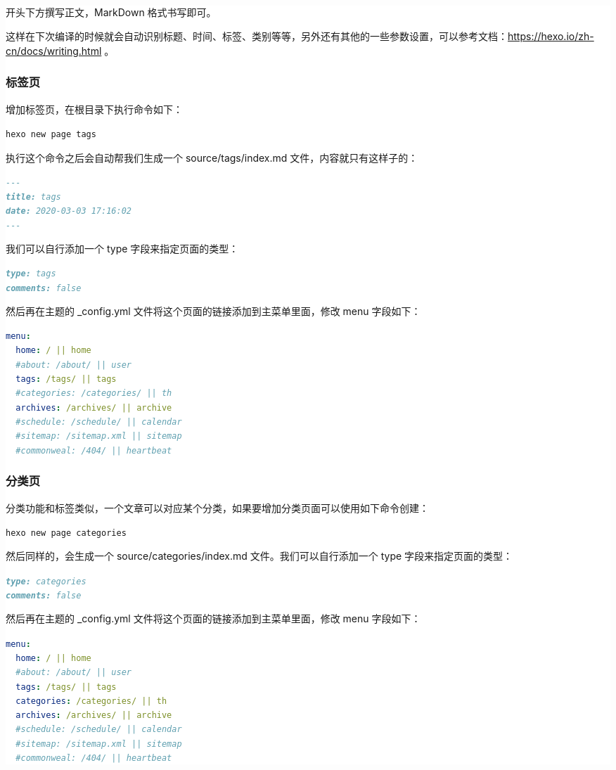开头下方撰写正文，MarkDown 格式书写即可。

这样在下次编译的时候就会自动识别标题、时间、标签、类别等等，另外还有其他的一些参数设置，可以参考文档：<https://hexo.io/zh-cn/docs/writing.html> 。

### 标签页

增加标签页，在根目录下执行命令如下：

```bash
hexo new page tags
```

执行这个命令之后会自动帮我们生成一个 source/tags/index.md 文件，内容就只有这样子的：

```markdown
---
title: tags
date: 2020-03-03 17:16:02
---
```

我们可以自行添加一个 type 字段来指定页面的类型：

```markdown
type: tags
comments: false
```

然后再在主题的 _config.yml 文件将这个页面的链接添加到主菜单里面，修改 menu 字段如下：

```yml
menu:
  home: / || home
  #about: /about/ || user
  tags: /tags/ || tags
  #categories: /categories/ || th
  archives: /archives/ || archive
  #schedule: /schedule/ || calendar
  #sitemap: /sitemap.xml || sitemap
  #commonweal: /404/ || heartbeat
```

### 分类页

分类功能和标签类似，一个文章可以对应某个分类，如果要增加分类页面可以使用如下命令创建：

```bash
hexo new page categories
```

然后同样的，会生成一个 source/categories/index.md 文件。我们可以自行添加一个 type 字段来指定页面的类型：

```markdown
type: categories
comments: false
```

然后再在主题的 _config.yml 文件将这个页面的链接添加到主菜单里面，修改 menu 字段如下：

```yml
menu:
  home: / || home
  #about: /about/ || user
  tags: /tags/ || tags
  categories: /categories/ || th
  archives: /archives/ || archive
  #schedule: /schedule/ || calendar
  #sitemap: /sitemap.xml || sitemap
  #commonweal: /404/ || heartbeat
```
